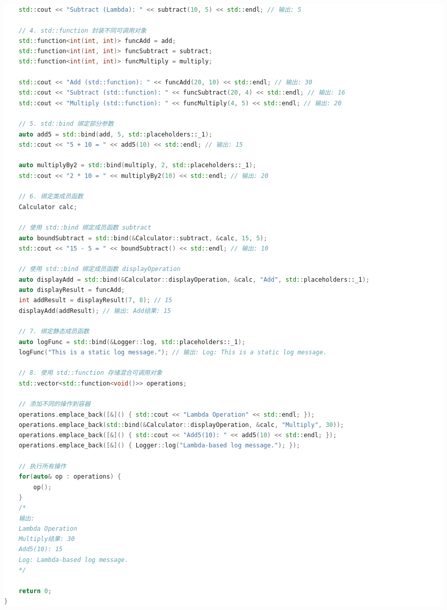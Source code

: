 ```cpp
    std::cout << "Subtract (Lambda): " << subtract(10, 5) << std::endl; // 输出: 5

    // 4. std::function 封装不同可调用对象
    std::function<int(int, int)> funcAdd = add;
    std::function<int(int, int)> funcSubtract = subtract;
    std::function<int(int, int)> funcMultiply = multiply;

    std::cout << "Add (std::function): " << funcAdd(20, 10) << std::endl; // 输出: 30
    std::cout << "Subtract (std::function): " << funcSubtract(20, 4) << std::endl; // 输出: 16
    std::cout << "Multiply (std::function): " << funcMultiply(4, 5) << std::endl; // 输出: 20

    // 5. std::bind 绑定部分参数
    auto add5 = std::bind(add, 5, std::placeholders::_1);
    std::cout << "5 + 10 = " << add5(10) << std::endl; // 输出: 15

    auto multiplyBy2 = std::bind(multiply, 2, std::placeholders::_1);
    std::cout << "2 * 10 = " << multiplyBy2(10) << std::endl; // 输出: 20

    // 6. 绑定类成员函数
    Calculator calc;

    // 使用 std::bind 绑定成员函数 subtract
    auto boundSubtract = std::bind(&Calculator::subtract, &calc, 15, 5);
    std::cout << "15 - 5 = " << boundSubtract() << std::endl; // 输出: 10

    // 使用 std::bind 绑定成员函数 displayOperation
    auto displayAdd = std::bind(&Calculator::displayOperation, &calc, "Add", std::placeholders::_1);
    auto displayResult = funcAdd;
    int addResult = displayResult(7, 8); // 15
    displayAdd(addResult); // 输出: Add结果: 15

    // 7. 绑定静态成员函数
    auto logFunc = std::bind(&Logger::log, std::placeholders::_1);
    logFunc("This is a static log message."); // 输出: Log: This is a static log message.

    // 8. 使用 std::function 存储混合可调用对象
    std::vector<std::function<void()>> operations;

    // 添加不同的操作到容器
    operations.emplace_back([&]() { std::cout << "Lambda Operation" << std::endl; });
    operations.emplace_back(std::bind(&Calculator::displayOperation, &calc, "Multiply", 30));
    operations.emplace_back([&]() { std::cout << "Add5(10): " << add5(10) << std::endl; });
    operations.emplace_back([&]() { Logger::log("Lambda-based log message."); });

    // 执行所有操作
    for(auto& op : operations) {
        op();
    }
    /*
    输出:
    Lambda Operation
    Multiply结果: 30
    Add5(10): 15
    Log: Lambda-based log message.
    */

    return 0;
}
```
